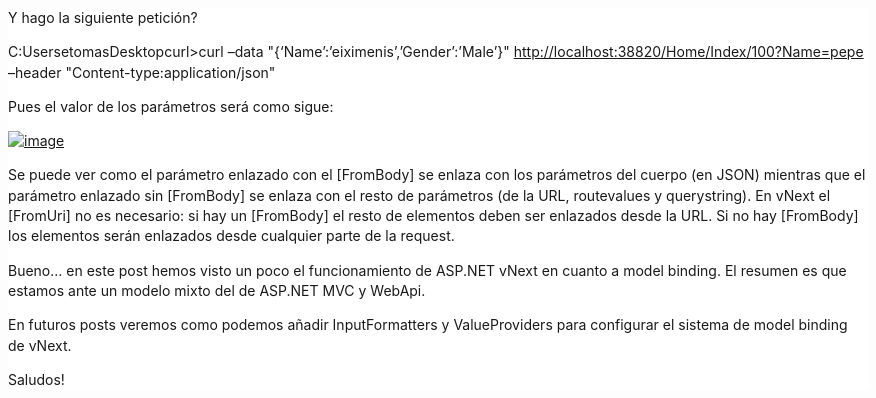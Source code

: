 Y hago la siguiente petición?

C:UsersetomasDesktopcurl>curl –data "{&#8216;Name&#8217;:&#8217;eiximenis&#8217;,&#8217;Gender&#8217;:&#8217;Male&#8217;}" <http://localhost:38820/Home/Index/100?Name=pepe> &#8211;header "Content-type:application/json"

Pues el valor de los parámetros será como sigue:

[<img title="image" style="border-left-width: 0px; border-right-width: 0px; background-image: none; border-bottom-width: 0px; padding-top: 0px; padding-left: 0px; display: inline; padding-right: 0px; border-top-width: 0px" border="0" alt="image" src="http://geeks.ms/cfs-file.ashx/__key/CommunityServer.Blogs.Components.WeblogFiles/etomas/image_5F00_thumb_5F00_6D646294.png" width="394" height="114" />][4]

Se puede ver como el parámetro enlazado con el [FromBody] se enlaza con los parámetros del cuerpo (en JSON) mientras que el parámetro enlazado sin [FromBody] se enlaza con el resto de parámetros (de la URL, routevalues y querystring). En vNext el [FromUri] no es necesario: si hay un [FromBody] el resto de elementos deben ser enlazados desde la URL. Si no hay [FromBody] los elementos serán enlazados desde cualquier parte de la request.

Bueno… en este post hemos visto un poco el funcionamiento de ASP.NET vNext en cuanto a model binding. El resumen es que estamos ante un modelo mixto del de ASP.NET MVC y WebApi. 

En futuros posts veremos como podemos añadir InputFormatters y ValueProviders para configurar el sistema de model binding de vNext.

Saludos!

 [1]: http://geeks.ms/cfs-file.ashx/__key/CommunityServer.Blogs.Components.WeblogFiles/etomas/image_5F00_77936C50.png
 [2]: http://geeks.ms/cfs-file.ashx/__key/CommunityServer.Blogs.Components.WeblogFiles/etomas/image_5F00_22DA9409.png
 [3]: http://geeks.ms/cfs-file.ashx/__key/CommunityServer.Blogs.Components.WeblogFiles/etomas/image_5F00_3E12ED0A.png
 [4]: http://geeks.ms/cfs-file.ashx/__key/CommunityServer.Blogs.Components.WeblogFiles/etomas/image_5F00_2B5DF353.png